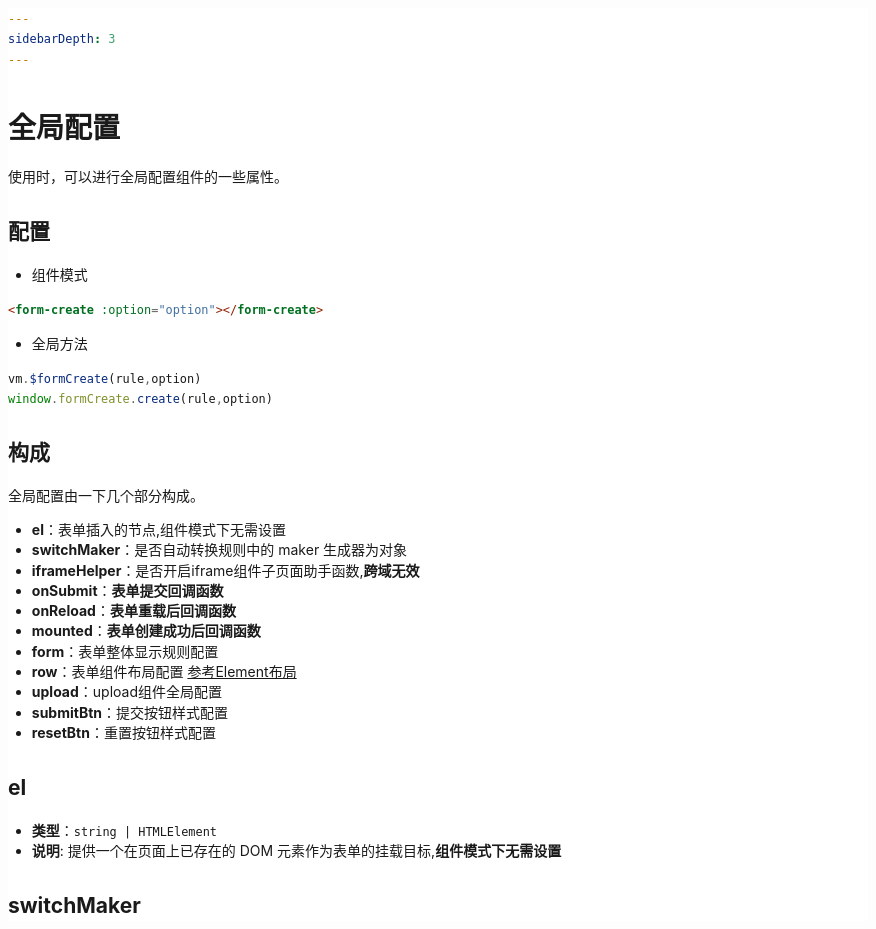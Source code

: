 ```yaml
---
sidebarDepth: 3
---
```




# 全局配置

使用时，可以进行全局配置组件的一些属性。

## 配置

- 组件模式

```html
<form-create :option="option"></form-create>
```

- 全局方法

```js
vm.$formCreate(rule,option)
window.formCreate.create(rule,option)
```



## 构成

全局配置由一下几个部分构成。

- **el**：表单插入的节点,组件模式下无需设置
- **switchMaker**：是否自动转换规则中的 maker 生成器为对象
- **iframeHelper**：是否开启iframe组件子页面助手函数,**跨域无效**
- **onSubmit**：**表单提交回调函数**
- **onReload**：**表单重载后回调函数**<Badge text="1.5.3+"/>
- **mounted**：**表单创建成功后回调函数**
- **form**：表单整体显示规则配置
- **row**：表单组件布局配置  [参考Element布局](http://element.eleme.io/#/zh-CN/component/layout)
- **upload**：upload组件全局配置
- **submitBtn**：提交按钮样式配置
- **resetBtn**：重置按钮样式配置



## el

- **类型**：`string | HTMLElement`
- **说明**: 提供一个在页面上已存在的 DOM 元素作为表单的挂载目标,**组件模式下无需设置**





## switchMaker
